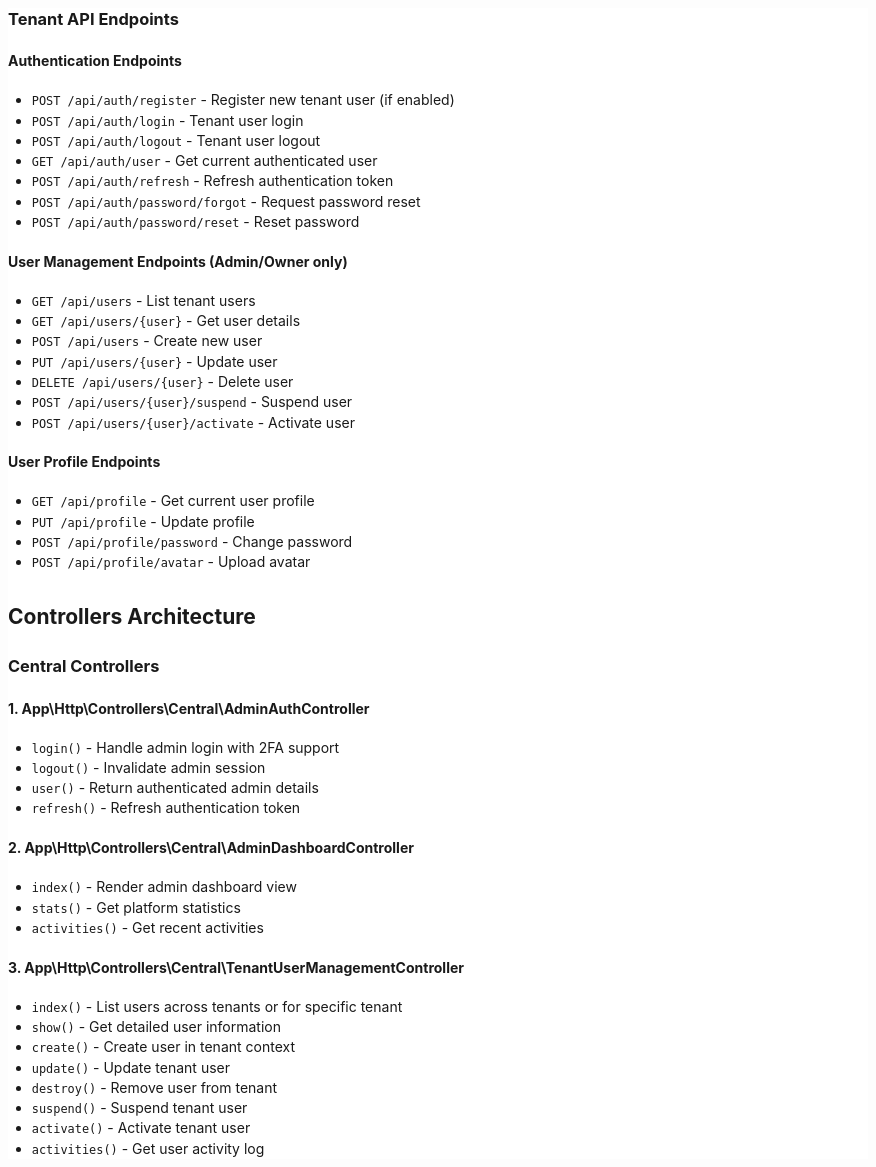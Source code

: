 ### Tenant API Endpoints

#### Authentication Endpoints
- `POST /api/auth/register` - Register new tenant user (if enabled)
- `POST /api/auth/login` - Tenant user login
- `POST /api/auth/logout` - Tenant user logout
- `GET /api/auth/user` - Get current authenticated user
- `POST /api/auth/refresh` - Refresh authentication token
- `POST /api/auth/password/forgot` - Request password reset
- `POST /api/auth/password/reset` - Reset password

#### User Management Endpoints (Admin/Owner only)
- `GET /api/users` - List tenant users
- `GET /api/users/{user}` - Get user details
- `POST /api/users` - Create new user
- `PUT /api/users/{user}` - Update user
- `DELETE /api/users/{user}` - Delete user
- `POST /api/users/{user}/suspend` - Suspend user
- `POST /api/users/{user}/activate` - Activate user

#### User Profile Endpoints
- `GET /api/profile` - Get current user profile
- `PUT /api/profile` - Update profile
- `POST /api/profile/password` - Change password
- `POST /api/profile/avatar` - Upload avatar

## Controllers Architecture

### Central Controllers

#### 1. App\Http\Controllers\Central\AdminAuthController
- `login()` - Handle admin login with 2FA support
- `logout()` - Invalidate admin session
- `user()` - Return authenticated admin details
- `refresh()` - Refresh authentication token

#### 2. App\Http\Controllers\Central\AdminDashboardController
- `index()` - Render admin dashboard view
- `stats()` - Get platform statistics
- `activities()` - Get recent activities

#### 3. App\Http\Controllers\Central\TenantUserManagementController
- `index()` - List users across tenants or for specific tenant
- `show()` - Get detailed user information
- `create()` - Create user in tenant context
- `update()` - Update tenant user
- `destroy()` - Remove user from tenant
- `suspend()` - Suspend tenant user
- `activate()` - Activate tenant user
- `activities()` - Get user activity log
